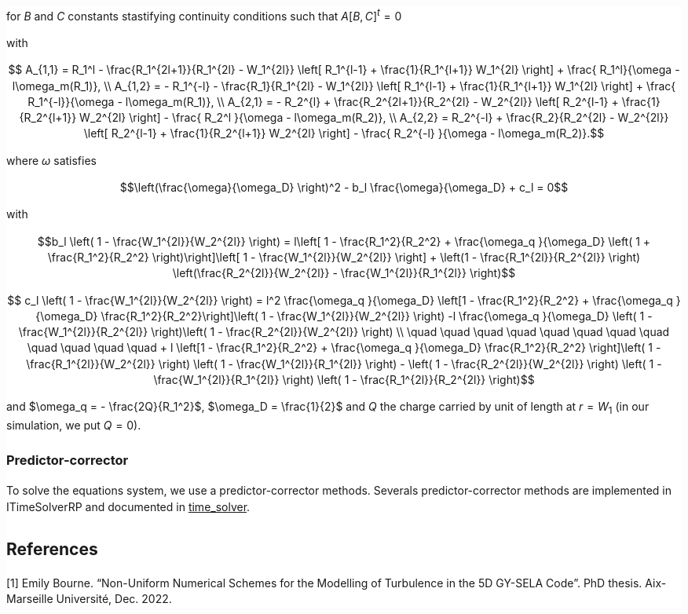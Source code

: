 for $B$ and $C$ constants stastifying continuity conditions such that $`A[B,C]^t = 0`$ 

with 
```math
 A_{1,1} = R_1^l -  \frac{R_1^{2l+1}}{R_1^{2l} - W_1^{2l}} \left[  R_1^{l-1} + \frac{1}{R_1^{l+1}}  W_1^{2l}  \right] + \frac{ R_1^l}{\omega - l\omega_m(R_1)},
\\ A_{1,2} = - R_1^{-l} - \frac{R_1}{R_1^{2l} - W_1^{2l}} \left[  R_1^{l-1} + \frac{1}{R_1^{l+1}}  W_1^{2l}  \right] +  \frac{ R_1^{-l}}{\omega - l\omega_m(R_1)},
\\ A_{2,1} = - R_2^{l} + \frac{R_2^{2l+1}}{R_2^{2l} - W_2^{2l}} \left[  R_2^{l-1} + \frac{1}{R_2^{l+1}}  W_2^{2l}  \right] - \frac{ R_2^l }{\omega - l\omega_m(R_2)},
\\ A_{2,2} = R_2^{-l} + \frac{R_2}{R_2^{2l} - W_2^{2l}} \left[  R_2^{l-1} + \frac{1}{R_2^{l+1}}  W_2^{2l}  \right] - \frac{ R_2^{-l} }{\omega - l\omega_m(R_2)}.
```

where $\omega$ satisfies 
```math
\left(\frac{\omega}{\omega_D} \right)^2 - b_l \frac{\omega}{\omega_D} + c_l = 0
```


with 
```math
b_l \left( 1 - \frac{W_1^{2l}}{W_2^{2l}} \right) = l\left[ 1 - \frac{R_1^2}{R_2^2} + \frac{\omega_q }{\omega_D} \left( 1 + \frac{R_1^2}{R_2^2} \right)\right]\left[ 1 - \frac{W_1^{2l}}{W_2^{2l}} \right] + \left(1 - \frac{R_1^{2l}}{R_2^{2l}} \right) \left(\frac{R_2^{2l}}{W_2^{2l}} - \frac{W_1^{2l}}{R_1^{2l}} \right)
```

```math
 c_l \left( 1 - \frac{W_1^{2l}}{W_2^{2l}} \right) = l^2 \frac{\omega_q }{\omega_D} \left[1 - \frac{R_1^2}{R_2^2} + \frac{\omega_q }{\omega_D} \frac{R_1^2}{R_2^2}\right]\left( 1 - \frac{W_1^{2l}}{W_2^{2l}}  \right) -l \frac{\omega_q }{\omega_D} \left( 1 - \frac{W_1^{2l}}{R_2^{2l}} \right)\left( 1 - \frac{R_2^{2l}}{W_2^{2l}} \right) 
\\ \quad \quad \quad \quad \quad \quad \quad \quad \quad \quad \quad \quad + l \left[1 - \frac{R_1^2}{R_2^2} + \frac{\omega_q }{\omega_D} \frac{R_1^2}{R_2^2} \right]\left( 1 - \frac{R_1^{2l}}{W_2^{2l}} \right) \left( 1 - \frac{W_1^{2l}}{R_1^{2l}} \right) - \left( 1 - \frac{R_2^{2l}}{W_2^{2l}} \right) \left( 1 - \frac{W_1^{2l}}{R_1^{2l}} \right)  \left( 1 - \frac{R_1^{2l}}{R_2^{2l}} \right)
```

and $`\omega_q = - \frac{2Q}{R_1^2}`$, $`\omega_D = \frac{1}{2}`$ and $Q$ the charge carried by unit of length at $`r = W_1`$ 
(in our simulation, we put $`Q = 0`$).
 
 
 
 ### Predictor-corrector
 
 To solve the equations system, we use a predictor-corrector methods. Severals predictor-corrector methods are
 implemented in ITimeSolverRP and documented in [time\_solver](./../../../src/geometryRTheta/time_solver/README.md).


## References
[1]    Emily Bourne. “Non-Uniform Numerical Schemes for the Modelling of Turbulence in the 5D GY-SELA Code”. PhD thesis. Aix-Marseille Université, Dec. 2022.
